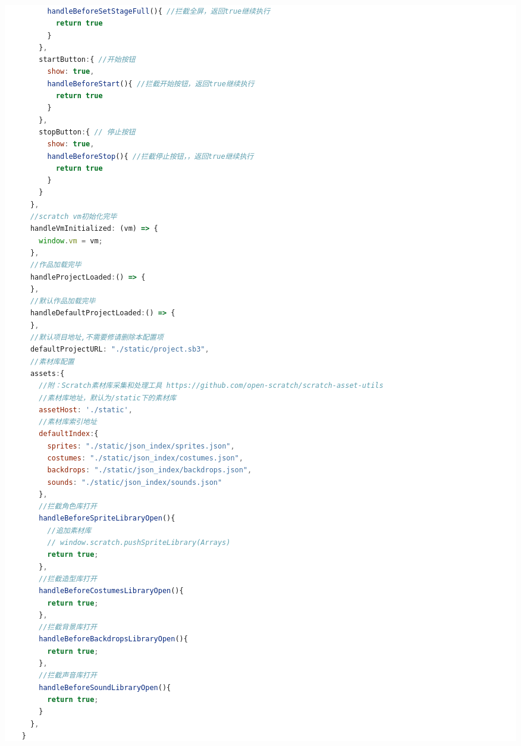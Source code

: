 ```js
          handleBeforeSetStageFull(){ //拦截全屏，返回true继续执行
            return true
          }
        },
        startButton:{ //开始按钮
          show: true,
          handleBeforeStart(){ //拦截开始按钮，返回true继续执行
            return true
          }
        },
        stopButton:{ // 停止按钮
          show: true,
          handleBeforeStop(){ //拦截停止按钮，，返回true继续执行
            return true
          }
        }
      },
      //scratch vm初始化完毕
      handleVmInitialized: (vm) => {
        window.vm = vm;
      },
      //作品加载完毕
      handleProjectLoaded:() => {
      },
      //默认作品加载完毕
      handleDefaultProjectLoaded:() => {
      },
      //默认项目地址,不需要修请删除本配置项
      defaultProjectURL: "./static/project.sb3",
      //素材库配置
      assets:{
        //附：Scratch素材库采集和处理工具 https://github.com/open-scratch/scratch-asset-utils
        //素材库地址，默认为/static下的素材库
        assetHost: './static',
        //素材库索引地址
        defaultIndex:{
          sprites: "./static/json_index/sprites.json",
          costumes: "./static/json_index/costumes.json",
          backdrops: "./static/json_index/backdrops.json",
          sounds: "./static/json_index/sounds.json"
        },
        //拦截角色库打开
        handleBeforeSpriteLibraryOpen(){
          //追加素材库
          // window.scratch.pushSpriteLibrary(Arrays)
          return true;
        },
        //拦截造型库打开
        handleBeforeCostumesLibraryOpen(){
          return true;
        },
        //拦截背景库打开
        handleBeforeBackdropsLibraryOpen(){
          return true;
        },
        //拦截声音库打开
        handleBeforeSoundLibraryOpen(){
          return true;
        }
      },
    }

```
